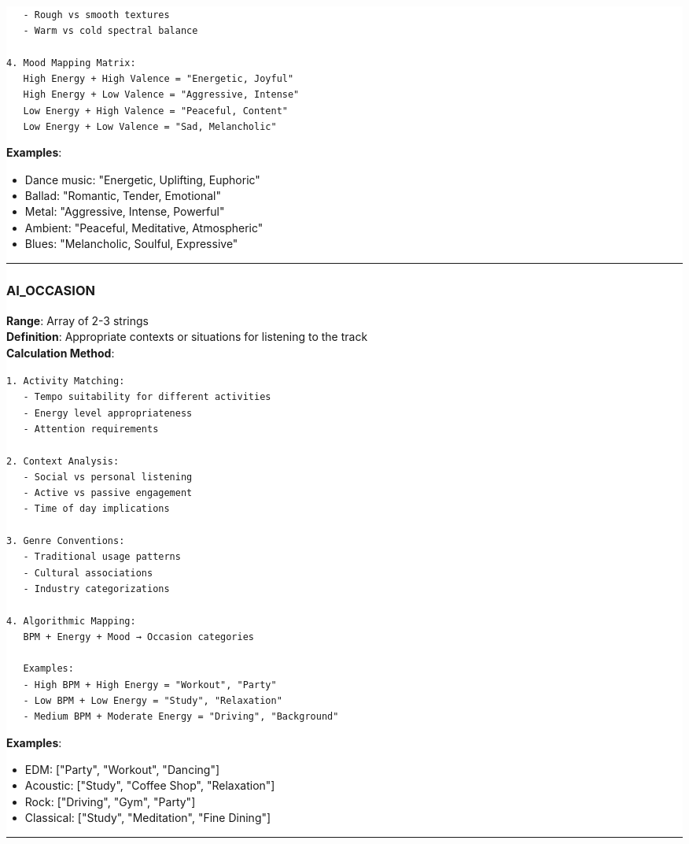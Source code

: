 ```
   - Rough vs smooth textures
   - Warm vs cold spectral balance

4. Mood Mapping Matrix:
   High Energy + High Valence = "Energetic, Joyful"
   High Energy + Low Valence = "Aggressive, Intense"
   Low Energy + High Valence = "Peaceful, Content"
   Low Energy + Low Valence = "Sad, Melancholic"
```

**Examples**:
- Dance music: "Energetic, Uplifting, Euphoric"
- Ballad: "Romantic, Tender, Emotional"
- Metal: "Aggressive, Intense, Powerful"
- Ambient: "Peaceful, Meditative, Atmospheric"
- Blues: "Melancholic, Soulful, Expressive"

---

### AI_OCCASION
**Range**: Array of 2-3 strings  
**Definition**: Appropriate contexts or situations for listening to the track  
**Calculation Method**:
```
1. Activity Matching:
   - Tempo suitability for different activities
   - Energy level appropriateness
   - Attention requirements

2. Context Analysis:
   - Social vs personal listening
   - Active vs passive engagement
   - Time of day implications

3. Genre Conventions:
   - Traditional usage patterns
   - Cultural associations
   - Industry categorizations

4. Algorithmic Mapping:
   BPM + Energy + Mood → Occasion categories
   
   Examples:
   - High BPM + High Energy = "Workout", "Party"
   - Low BPM + Low Energy = "Study", "Relaxation"
   - Medium BPM + Moderate Energy = "Driving", "Background"
```

**Examples**:
- EDM: ["Party", "Workout", "Dancing"]
- Acoustic: ["Study", "Coffee Shop", "Relaxation"]
- Rock: ["Driving", "Gym", "Party"]
- Classical: ["Study", "Meditation", "Fine Dining"]

---